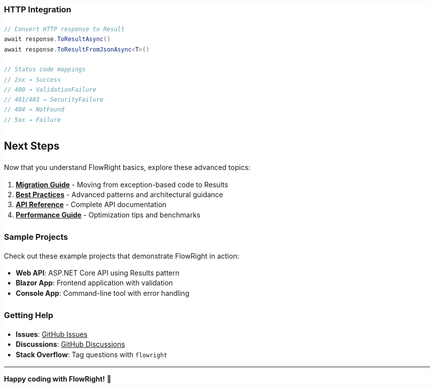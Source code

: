### HTTP Integration

```csharp
// Convert HTTP response to Result
await response.ToResultAsync()
await response.ToResultFromJsonAsync<T>()

// Status code mappings
// 2xx → Success
// 400 → ValidationFailure  
// 401/403 → SecurityFailure
// 404 → NotFound
// 5xx → Failure
```

## Next Steps

Now that you understand FlowRight basics, explore these advanced topics:

1. **[Migration Guide](MIGRATION-GUIDE.md)** - Moving from exception-based code to Results
2. **[Best Practices](BEST-PRACTICES.md)** - Advanced patterns and architectural guidance  
3. **[API Reference](docs/api/README.md)** - Complete API documentation
4. **[Performance Guide](docs/performance.md)** - Optimization tips and benchmarks

### Sample Projects

Check out these example projects that demonstrate FlowRight in action:

- **Web API**: ASP.NET Core API using Results pattern
- **Blazor App**: Frontend application with validation
- **Console App**: Command-line tool with error handling

### Getting Help

- **Issues**: [GitHub Issues](https://github.com/georgepharrison/FlowRight/issues)
- **Discussions**: [GitHub Discussions](https://github.com/georgepharrison/FlowRight/discussions)  
- **Stack Overflow**: Tag questions with `flowright`

---

**Happy coding with FlowRight!** 🚀